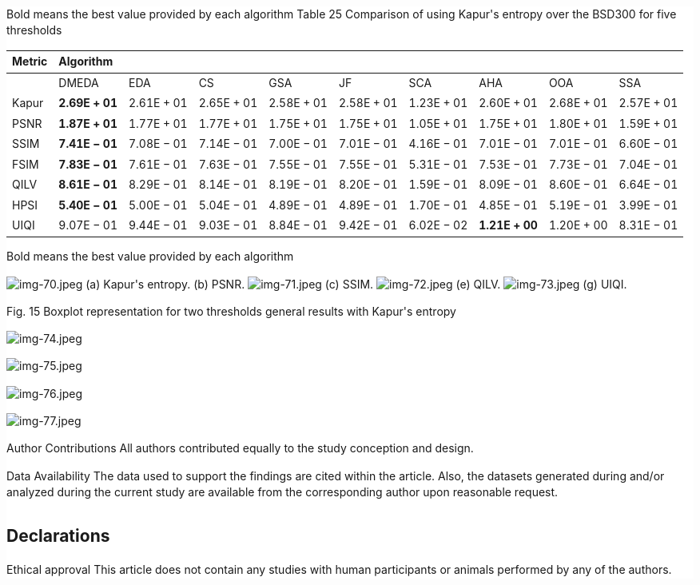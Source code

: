 Bold means the best value provided by each algorithm
Table 25 Comparison of using Kapur's entropy over the BSD300 for five thresholds

| Metric | Algorithm |  |  |  |  |  |  |  |  |
| :-- | :-- | :-- | :-- | :-- | :-- | :-- | :-- | :-- | :-- |
|  | DMEDA | EDA | CS | GSA | JF | SCA | AHA | OOA | SSA |
| Kapur | $\mathbf{2 . 6 9 E + 0 1}$ | $2.61 \mathrm{E}+01$ | $2.65 \mathrm{E}+01$ | $2.58 \mathrm{E}+01$ | $2.58 \mathrm{E}+01$ | $1.23 \mathrm{E}+01$ | $2.60 \mathrm{E}+01$ | $2.68 \mathrm{E}+01$ | $2.57 \mathrm{E}+01$ |
| PSNR | $\mathbf{1 . 8 7 E + 0 1}$ | $1.77 \mathrm{E}+01$ | $1.77 \mathrm{E}+01$ | $1.75 \mathrm{E}+01$ | $1.75 \mathrm{E}+01$ | $1.05 \mathrm{E}+01$ | $1.75 \mathrm{E}+01$ | $1.80 \mathrm{E}+01$ | $1.59 \mathrm{E}+01$ |
| SSIM | $\mathbf{7 . 4 1 E - 0 1}$ | $7.08 \mathrm{E}-01$ | $7.14 \mathrm{E}-01$ | $7.00 \mathrm{E}-01$ | $7.01 \mathrm{E}-01$ | $4.16 \mathrm{E}-01$ | $7.01 \mathrm{E}-01$ | $7.01 \mathrm{E}-01$ | $6.60 \mathrm{E}-01$ |
| FSIM | $\mathbf{7 . 8 3 E - 0 1}$ | $7.61 \mathrm{E}-01$ | $7.63 \mathrm{E}-01$ | $7.55 \mathrm{E}-01$ | $7.55 \mathrm{E}-01$ | $5.31 \mathrm{E}-01$ | $7.53 \mathrm{E}-01$ | $7.73 \mathrm{E}-01$ | $7.04 \mathrm{E}-01$ |
| QILV | $\mathbf{8 . 6 1 E - 0 1}$ | $8.29 \mathrm{E}-01$ | $8.14 \mathrm{E}-01$ | $8.19 \mathrm{E}-01$ | $8.20 \mathrm{E}-01$ | $1.59 \mathrm{E}-01$ | $8.09 \mathrm{E}-01$ | $8.60 \mathrm{E}-01$ | $6.64 \mathrm{E}-01$ |
| HPSI | $\mathbf{5 . 4 0 E - 0 1}$ | $5.00 \mathrm{E}-01$ | $5.04 \mathrm{E}-01$ | $4.89 \mathrm{E}-01$ | $4.89 \mathrm{E}-01$ | $1.70 \mathrm{E}-01$ | $4.85 \mathrm{E}-01$ | $5.19 \mathrm{E}-01$ | $3.99 \mathrm{E}-01$ |
| UIQI | $9.07 \mathrm{E}-01$ | $9.44 \mathrm{E}-01$ | $9.03 \mathrm{E}-01$ | $8.84 \mathrm{E}-01$ | $9.42 \mathrm{E}-01$ | $6.02 \mathrm{E}-02$ | $\mathbf{1 . 2 1 E + 0 0}$ | $1.20 \mathrm{E}+00$ | $8.31 \mathrm{E}-01$ |

Bold means the best value provided by each algorithm

![img-70.jpeg](img-70.jpeg)
(a) Kapur's entropy.
(b) PSNR.
![img-71.jpeg](img-71.jpeg)
(c) SSIM.
![img-72.jpeg](img-72.jpeg)
(e) QILV.
![img-73.jpeg](img-73.jpeg)
(g) UIQI.

Fig. 15 Boxplot representation for two thresholds general results with Kapur's entropy

![img-74.jpeg](img-74.jpeg)

![img-75.jpeg](img-75.jpeg)

![img-76.jpeg](img-76.jpeg)

![img-77.jpeg](img-77.jpeg)

Author Contributions All authors contributed equally to the study conception and design.

Data Availability The data used to support the findings are cited within the article. Also, the datasets generated during and/or analyzed during the current study are available from the corresponding author upon reasonable request.

## Declarations

Ethical approval This article does not contain any studies with human participants or animals performed by any of the authors.
